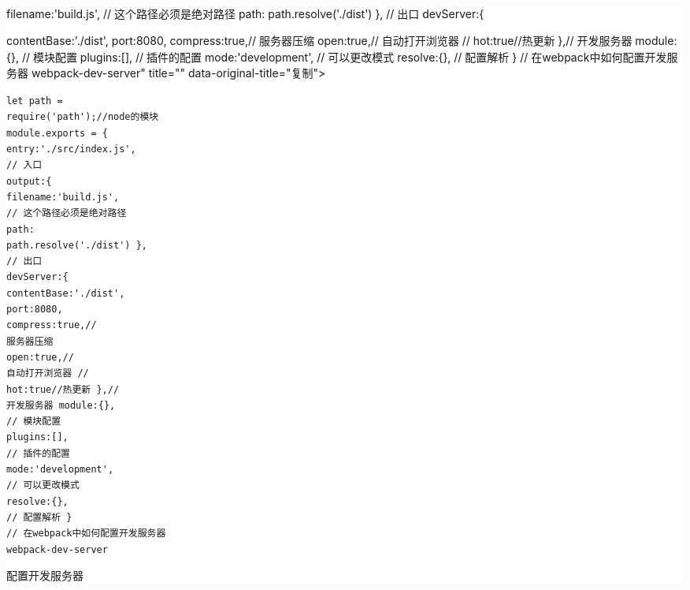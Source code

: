filename:&apos;build.js&apos;,
// &#x8FD9;&#x4E2A;&#x8DEF;&#x5F84;&#x5FC5;&#x987B;&#x662F;&#x7EDD;&#x5BF9;&#x8DEF;&#x5F84;
path: path.resolve(&apos;./dist&apos;)
}, // &#x51FA;&#x53E3;
devServer:{

contentBase:&apos;./dist&apos;,
port:8080,
compress:true,// &#x670D;&#x52A1;&#x5668;&#x538B;&#x7F29;
open:true,// &#x81EA;&#x52A8;&#x6253;&#x5F00;&#x6D4F;&#x89C8;&#x5668;
// hot:true//&#x70ED;&#x66F4;&#x65B0;
},// &#x5F00;&#x53D1;&#x670D;&#x52A1;&#x5668;
module:{}, // &#x6A21;&#x5757;&#x914D;&#x7F6E;
plugins:[], // &#x63D2;&#x4EF6;&#x7684;&#x914D;&#x7F6E;
mode:&apos;development&apos;, // &#x53EF;&#x4EE5;&#x66F4;&#x6539;&#x6A21;&#x5F0F;
resolve:{}, // &#x914D;&#x7F6E;&#x89E3;&#x6790;
}
// &#x5728;webpack&#x4E2D;&#x5982;&#x4F55;&#x914D;&#x7F6E;&#x5F00;&#x53D1;&#x670D;&#x52A1;&#x5668; webpack-dev-server" title="" data-original-title="&#x590D;&#x5236;"></span>
      <span type="button" class="saveToNote code-tool" data-toggle="tooltip" data-placement="top" title="" data-original-title="&#x653E;&#x8FDB;&#x7B14;&#x8BB0;"></span>
      </div>
      </div><pre class="hljs groovy"><code>let path = require(<span class="hljs-string">&apos;path&apos;</span>);<span class="hljs-comment">//node&#x7684;&#x6A21;&#x5757;</span>
module.exports = {
<span class="hljs-string">entry:</span><span class="hljs-string">&apos;./src/index.js&apos;</span>, <span class="hljs-comment">// &#x5165;&#x53E3;</span>
<span class="hljs-string">output:</span>{
<span class="hljs-symbol">
filename:</span><span class="hljs-string">&apos;build.js&apos;</span>,
<span class="hljs-comment">// &#x8FD9;&#x4E2A;&#x8DEF;&#x5F84;&#x5FC5;&#x987B;&#x662F;&#x7EDD;&#x5BF9;&#x8DEF;&#x5F84;</span>
<span class="hljs-string">path:</span> path.resolve(<span class="hljs-string">&apos;./dist&apos;</span>)
}, <span class="hljs-comment">// &#x51FA;&#x53E3;</span>
<span class="hljs-string">devServer:</span>{
<span class="hljs-symbol">
contentBase:</span><span class="hljs-string">&apos;./dist&apos;</span>,
<span class="hljs-string">port:</span><span class="hljs-number">8080</span>,
<span class="hljs-string">compress:</span><span class="hljs-literal">true</span>,<span class="hljs-comment">// &#x670D;&#x52A1;&#x5668;&#x538B;&#x7F29;</span>
<span class="hljs-string">open:</span><span class="hljs-literal">true</span>,<span class="hljs-comment">// &#x81EA;&#x52A8;&#x6253;&#x5F00;&#x6D4F;&#x89C8;&#x5668;</span>
<span class="hljs-comment">// hot:true//&#x70ED;&#x66F4;&#x65B0;</span>
},<span class="hljs-comment">// &#x5F00;&#x53D1;&#x670D;&#x52A1;&#x5668;</span>
<span class="hljs-string">module:</span>{}, <span class="hljs-comment">// &#x6A21;&#x5757;&#x914D;&#x7F6E;</span>
<span class="hljs-string">plugins:</span>[], <span class="hljs-comment">// &#x63D2;&#x4EF6;&#x7684;&#x914D;&#x7F6E;</span>
<span class="hljs-string">mode:</span><span class="hljs-string">&apos;development&apos;</span>, <span class="hljs-comment">// &#x53EF;&#x4EE5;&#x66F4;&#x6539;&#x6A21;&#x5F0F;</span>
<span class="hljs-string">resolve:</span>{}, <span class="hljs-comment">// &#x914D;&#x7F6E;&#x89E3;&#x6790;</span>
}
<span class="hljs-comment">// &#x5728;webpack&#x4E2D;&#x5982;&#x4F55;&#x914D;&#x7F6E;&#x5F00;&#x53D1;&#x670D;&#x52A1;&#x5668; webpack-dev-server</span></code></pre>
<p>&#x914D;&#x7F6E;&#x5F00;&#x53D1;&#x670D;&#x52A1;&#x5668;</p>
<div class="widget-codetool" style="display:none;">
      <div class="widget-codetool--inner">
      <span class="selectCode code-tool" data-toggle="tooltip" data-placement="top" title="" data-original-title="&#x5168;&#x9009;"></span>
      <span type="button" class="copyCode code-tool" data-toggle="tooltip" data-placement="top" data-clipboard-text="npm i webpack-dev-server &#x2013;D" title="" data-original-title="&#x590D;&#x5236;"></span>